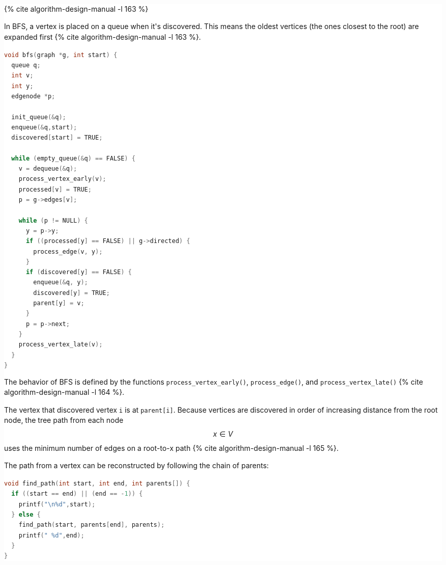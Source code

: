 {% cite algorithm-design-manual -l 163 %}

In BFS, a vertex is placed on a queue when it's discovered. This means the oldest vertices (the ones closest to the root) are expanded first {% cite algorithm-design-manual -l 163 %}.

```c
void bfs(graph *g, int start) {
  queue q;
  int v;
  int y;
  edgenode *p;

  init_queue(&q);
  enqueue(&q,start);
  discovered[start] = TRUE;

  while (empty_queue(&q) == FALSE) {
    v = dequeue(&q);
    process_vertex_early(v);
    processed[v] = TRUE;
    p = g->edges[v];

    while (p != NULL) {
      y = p->y;
      if ((processed[y] == FALSE) || g->directed) {
        process_edge(v, y);
      }
      if (discovered[y] == FALSE) {
        enqueue(&q, y);
        discovered[y] = TRUE;
        parent[y] = v;
      }
      p = p->next;
    }
    process_vertex_late(v);
  }
}
```

The behavior of BFS is defined by the functions `process_vertex_early()`, `process_edge()`, and `process_vertex_late()` {% cite algorithm-design-manual -l 164 %}.

The vertex that discovered vertex `i` is at `parent[i]`. Because vertices are discovered in order of increasing distance from the root node, the tree path from each node $$x\in V$$ uses the minimum number of edges on a root-to-x path {% cite algorithm-design-manual -l 165 %}.

The path from a vertex can be reconstructed by following the chain of parents:

```c
void find_path(int start, int end, int parents[]) {
  if ((start == end) || (end == -1)) {
    printf("\n%d",start);
  } else {
    find_path(start, parents[end], parents);
    printf(" %d",end);
  }
}
```
